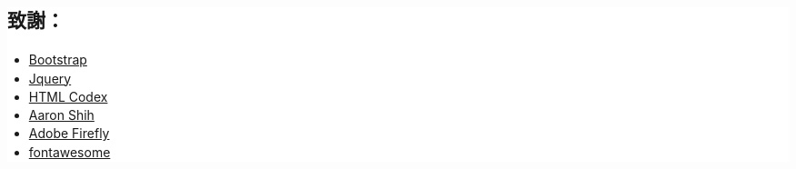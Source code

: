 ## 致謝：
  - [Bootstrap](https://getbootstrap.com)
  - [Jquery](https://jquery.com)
  - [HTML Codex](https://themewagon.com/themes/caterserv/)
  - [Aaron Shih](https://github.com/eepson123tw)
  - [Adobe Firefly](https://www.adobe.com/tw/products/firefly/features/ai-painting-generator.html)
  - [fontawesome](https://fontawesome.com/)
